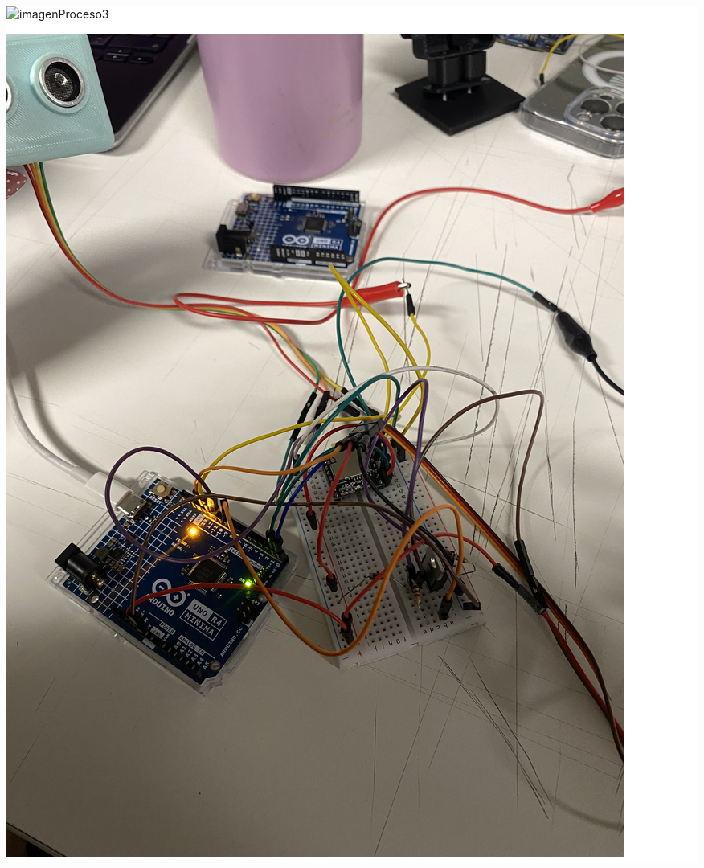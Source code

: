 ![imagenProceso3](./imagenesProyecto-02/imagenProceso3.jpg)

![imagenProceso](./imagenesProyecto-02/6.jpg)

